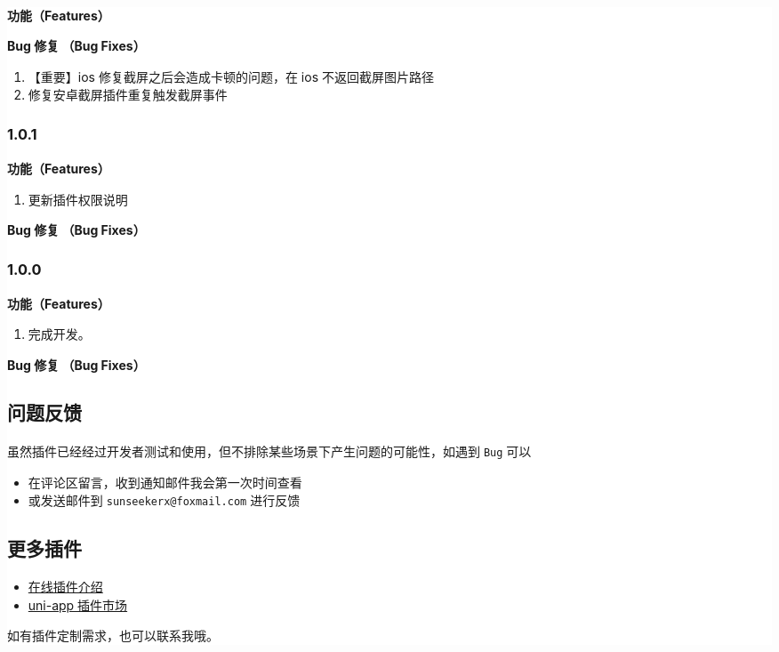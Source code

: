 **功能（Features）**

**Bug 修复 （Bug Fixes）**

1. 【重要】ios 修复截屏之后会造成卡顿的问题，在 ios 不返回截屏图片路径
2. 修复安卓截屏插件重复触发截屏事件

### 1.0.1

**功能（Features）**

1. 更新插件权限说明

**Bug 修复 （Bug Fixes）**

### 1.0.0

**功能（Features）**

1. 完成开发。

**Bug 修复 （Bug Fixes）**

## 问题反馈

虽然插件已经经过开发者测试和使用，但不排除某些场景下产生问题的可能性，如遇到 `Bug` 可以

- 在评论区留言，收到通知邮件我会第一次时间查看
- 或发送邮件到 `sunseekerx@foxmail.com` 进行反馈

## 更多插件

- [在线插件介绍](https://doc.yoouu.cn/front-end/uni-app/nativeplugins/)
- [uni-app 插件市场](https://ext.dcloud.net.cn/publisher?id=64103)

如有插件定制需求，也可以联系我哦。
